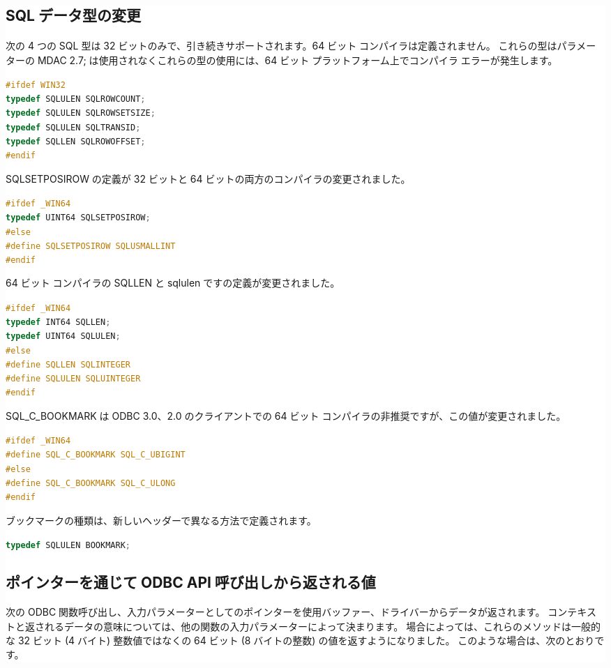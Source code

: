 ## <a name="changes-in-sql-data-types"></a>SQL データ型の変更  
 次の 4 つの SQL 型は 32 ビットのみで、引き続きサポートされます。64 ビット コンパイラは定義されません。 これらの型はパラメーターの MDAC 2.7; は使用されなくこれらの型の使用には、64 ビット プラットフォーム上でコンパイラ エラーが発生します。  
  
```cpp
#ifdef WIN32   
typedef SQLULEN SQLROWCOUNT;   
typedef SQLULEN SQLROWSETSIZE;   
typedef SQLULEN SQLTRANSID;   
typedef SQLLEN SQLROWOFFSET;   
#endif  
```  
  
 SQLSETPOSIROW の定義が 32 ビットと 64 ビットの両方のコンパイラの変更されました。  
  
```c
#ifdef _WIN64   
typedef UINT64 SQLSETPOSIROW;   
#else   
#define SQLSETPOSIROW SQLUSMALLINT   
#endif  
```  
  
 64 ビット コンパイラの SQLLEN と sqlulen ですの定義が変更されました。  
  
```c
#ifdef _WIN64   
typedef INT64 SQLLEN;   
typedef UINT64 SQLULEN;   
#else   
#define SQLLEN SQLINTEGER   
#define SQLULEN SQLUINTEGER   
#endif  
```  
  
 SQL_C_BOOKMARK は ODBC 3.0、2.0 のクライアントでの 64 ビット コンパイラの非推奨ですが、この値が変更されました。  
  
```c
#ifdef _WIN64   
#define SQL_C_BOOKMARK SQL_C_UBIGINT   
#else   
#define SQL_C_BOOKMARK SQL_C_ULONG   
#endif  
```  
  
 ブックマークの種類は、新しいヘッダーで異なる方法で定義されます。  
  
```c
typedef SQLULEN BOOKMARK;  
```  
  
## <a name="values-returned-from-odbc-api-calls-through-pointers"></a>ポインターを通じて ODBC API 呼び出しから返される値  
 次の ODBC 関数呼び出し、入力パラメーターとしてのポインターを使用バッファー、ドライバーからデータが返されます。 コンテキストと返されるデータの意味については、他の関数の入力パラメーターによって決まります。 場合によっては、これらのメソッドは一般的な 32 ビット (4 バイト) 整数値ではなくの 64 ビット (8 バイトの整数) の値を返すようになりました。 このような場合は、次のとおりです。  
  